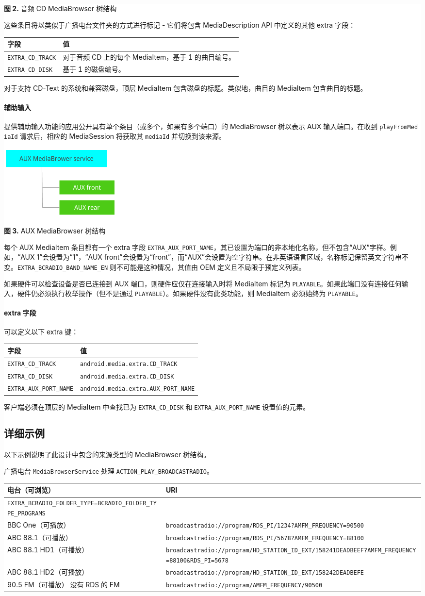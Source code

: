 **图 2.** 音频 CD MediaBrowser 树结构

这些条目将以类似于广播电台文件夹的方式进行标记 - 它们将包含 MediaDescription API 中定义的其他 extra 字段：

| 字段             | 值                                                  |
| :--------------- | :-------------------------------------------------- |
| `EXTRA_CD_TRACK` | 对于音频 CD 上的每个 MediaItem，基于 1 的曲目编号。 |
| `EXTRA_CD_DISK`  | 基于 1 的磁盘编号。                                 |

对于支持 CD-Text 的系统和兼容磁盘，顶层 MediaItem 包含磁盘的标题。类似地，曲目的 MediaItem 包含曲目的标题。

#### 辅助输入

提供辅助输入功能的应用公开具有单个条目（或多个，如果有多个端口）的 MediaBrowser 树以表示 AUX 输入端口。在收到 `playFromMediaId` 请求后，相应的 MediaSession 将获取其 `mediaId` 并切换到该来源。

![](/assets/images/radio_media_03.png)

**图 3.** AUX MediaBrowser 树结构

每个 AUX MediaItem 条目都有一个 extra 字段 `EXTRA_AUX_PORT_NAME`，其已设置为端口的非本地化名称，但不包含“AUX”字样。例如，“AUX 1”会设置为“1”，“AUX front”会设置为“front”，而“AUX”会设置为空字符串。在非英语语言区域，名称标记保留英文字符串不变。`EXTRA_BCRADIO_BAND_NAME_EN` 则不可能是这种情况，其值由 OEM 定义且不局限于预定义列表。

如果硬件可以检查设备是否已连接到 AUX 端口，则硬件应仅在连接输入时将 MediaItem 标记为 `PLAYABLE`。如果此端口没有连接任何输入，硬件仍必须执行枚举操作（但不是通过 `PLAYABLE`）。如果硬件没有此类功能，则 MediaItem 必须始终为 `PLAYABLE`。

#### extra 字段

可以定义以下 extra 键：

| 字段                  | 值                                  |
| :-------------------- | :---------------------------------- |
| `EXTRA_CD_TRACK`      | `android.media.extra.CD_TRACK`      |
| `EXTRA_CD_DISK`       | `android.media.extra.CD_DISK`       |
| `EXTRA_AUX_PORT_NAME` | `android.media.extra.AUX_PORT_NAME` |

客户端必须在顶层的 MediaItem 中查找已为 `EXTRA_CD_DISK` 和 `EXTRA_AUX_PORT_NAME` 设置值的元素。

## 详细示例

以下示例说明了此设计中包含的来源类型的 MediaBrowser 树结构。

广播电台 `MediaBrowserService` 处理 `ACTION_PLAY_BROADCASTRADIO`。

| 电台（可浏览）                                           | URI                                                          |
| :------------------------------------------------------- | :----------------------------------------------------------- |
| `EXTRA_BCRADIO_FOLDER_TYPE=BCRADIO_FOLDER_TYPE_PROGRAMS` |                                                              |
| BBC One（可播放）                                        | `broadcastradio://program/RDS_PI/1234?AMFM_FREQUENCY=90500`  |
| ABC 88.1（可播放）                                       | `broadcastradio://program/RDS_PI/5678?AMFM_FREQUENCY=88100`  |
| ABC 88.1 HD1（可播放）                                   | `broadcastradio://program/HD_STATION_ID_EXT/158241DEADBEEF?AMFM_FREQUENCY=88100&RDS_PI=5678` |
| ABC 88.1 HD2（可播放）                                   | `broadcastradio://program/HD_STATION_ID_EXT/158242DEADBEFE`  |
| 90.5 FM（可播放） 没有 RDS 的 FM                         | `broadcastradio://program/AMFM_FREQUENCY/90500`              |